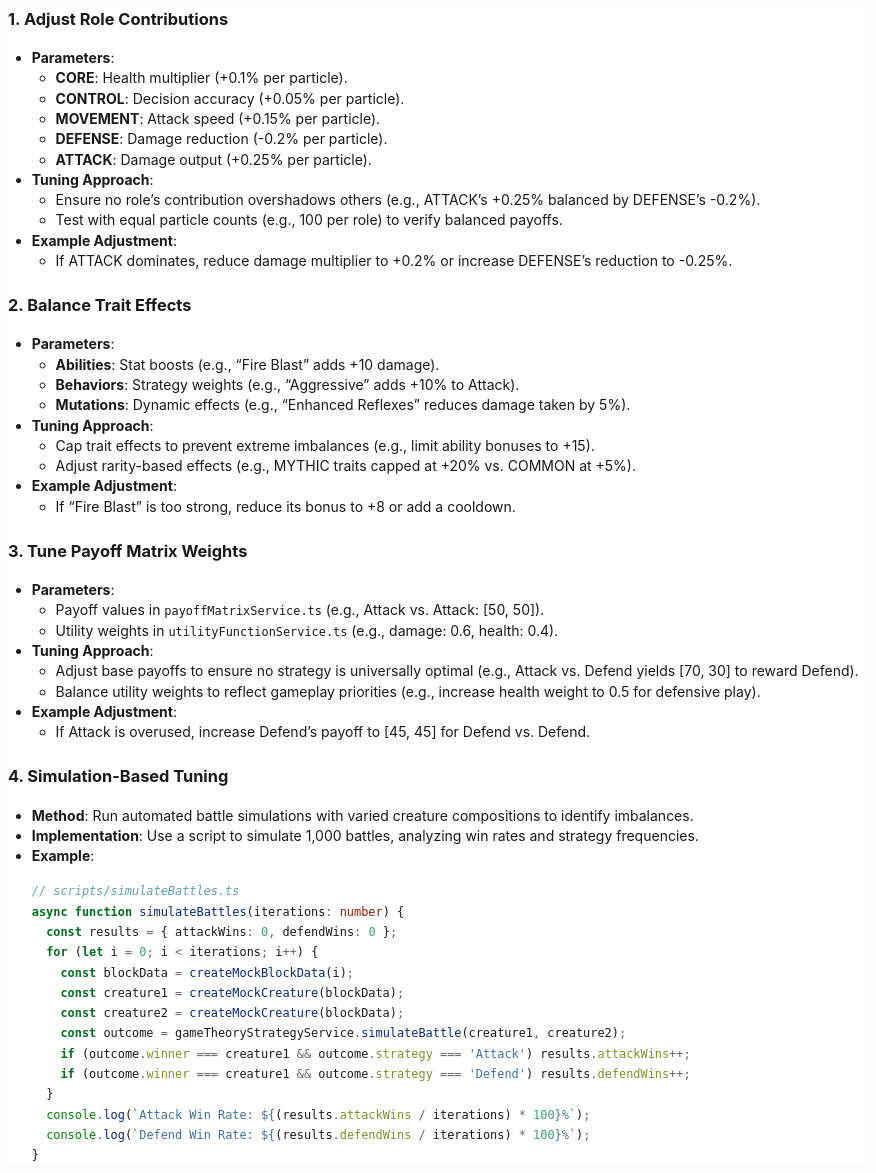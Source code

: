 ### 1. Adjust Role Contributions
- **Parameters**:
  - **CORE**: Health multiplier (+0.1% per particle).
  - **CONTROL**: Decision accuracy (+0.05% per particle).
  - **MOVEMENT**: Attack speed (+0.15% per particle).
  - **DEFENSE**: Damage reduction (-0.2% per particle).
  - **ATTACK**: Damage output (+0.25% per particle).
- **Tuning Approach**:
  - Ensure no role’s contribution overshadows others (e.g., ATTACK’s +0.25% balanced by DEFENSE’s -0.2%).
  - Test with equal particle counts (e.g., 100 per role) to verify balanced payoffs.
- **Example Adjustment**:
  - If ATTACK dominates, reduce damage multiplier to +0.2% or increase DEFENSE’s reduction to -0.25%.

### 2. Balance Trait Effects
- **Parameters**:
  - **Abilities**: Stat boosts (e.g., “Fire Blast” adds +10 damage).
  - **Behaviors**: Strategy weights (e.g., “Aggressive” adds +10% to Attack).
  - **Mutations**: Dynamic effects (e.g., “Enhanced Reflexes” reduces damage taken by 5%).
- **Tuning Approach**:
  - Cap trait effects to prevent extreme imbalances (e.g., limit ability bonuses to +15).
  - Adjust rarity-based effects (e.g., MYTHIC traits capped at +20% vs. COMMON at +5%).
- **Example Adjustment**:
  - If “Fire Blast” is too strong, reduce its bonus to +8 or add a cooldown.

### 3. Tune Payoff Matrix Weights
- **Parameters**:
  - Payoff values in `payoffMatrixService.ts` (e.g., Attack vs. Attack: [50, 50]).
  - Utility weights in `utilityFunctionService.ts` (e.g., damage: 0.6, health: 0.4).
- **Tuning Approach**:
  - Adjust base payoffs to ensure no strategy is universally optimal (e.g., Attack vs. Defend yields [70, 30] to reward Defend).
  - Balance utility weights to reflect gameplay priorities (e.g., increase health weight to 0.5 for defensive play).
- **Example Adjustment**:
  - If Attack is overused, increase Defend’s payoff to [45, 45] for Defend vs. Defend.

### 4. Simulation-Based Tuning
- **Method**: Run automated battle simulations with varied creature compositions to identify imbalances.
- **Implementation**: Use a script to simulate 1,000 battles, analyzing win rates and strategy frequencies.
- **Example**:
  ```typescript
  // scripts/simulateBattles.ts
  async function simulateBattles(iterations: number) {
    const results = { attackWins: 0, defendWins: 0 };
    for (let i = 0; i < iterations; i++) {
      const blockData = createMockBlockData(i);
      const creature1 = createMockCreature(blockData);
      const creature2 = createMockCreature(blockData);
      const outcome = gameTheoryStrategyService.simulateBattle(creature1, creature2);
      if (outcome.winner === creature1 && outcome.strategy === 'Attack') results.attackWins++;
      if (outcome.winner === creature1 && outcome.strategy === 'Defend') results.defendWins++;
    }
    console.log(`Attack Win Rate: ${(results.attackWins / iterations) * 100}%`);
    console.log(`Defend Win Rate: ${(results.defendWins / iterations) * 100}%`);
  }
  ```
